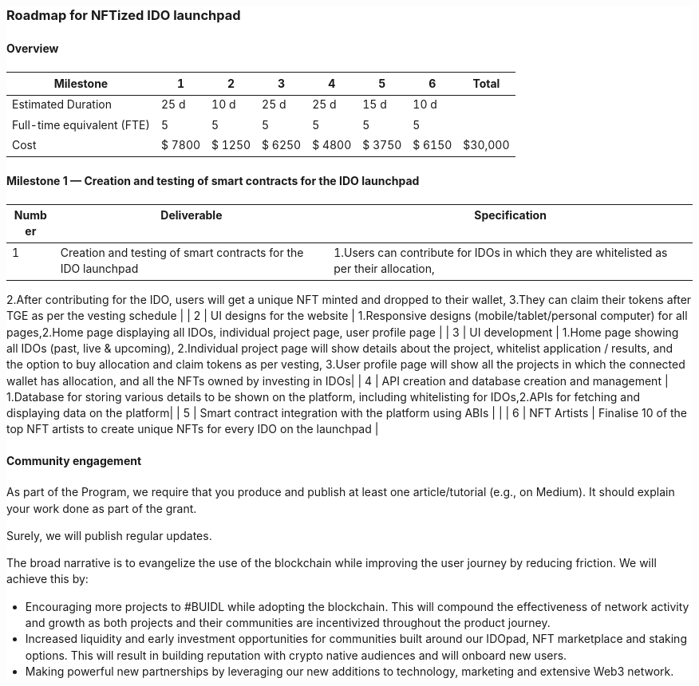 
### Roadmap for NFTized IDO launchpad

#### Overview

| Milestone | 1 | 2 | 3 | 4 | 5 | 6 | Total |
| - | - | - | - | - | - | - | - |
| Estimated Duration | 25 d | 10 d | 25 d | 25 d | 15 d | 10 d ||
| Full-time equivalent (FTE) | 5 | 5 | 5 | 5 | 5 | 5 ||
| Cost | $ 7800 | $ 1250 | $ 6250 | $ 4800 | $ 3750 | $ 6150 | $30,000 |

#### Milestone 1 — Creation and testing of smart contracts for the IDO launchpad

| Number | Deliverable | Specification |
|-|-|-|
| 1| Creation and testing of smart contracts for the IDO launchpad | 1.Users can contribute for IDOs in which they are whitelisted as per their allocation, 
2.After contributing for the IDO, users will get a unique NFT minted and dropped to their wallet, 3.They can claim their tokens after TGE as per the vesting schedule
 |
| 2 | UI designs for the website | 1.Responsive designs (mobile/tablet/personal computer) for all pages,2.Home page displaying all IDOs, individual project page, user profile page |
| 3 | UI development | 1.Home page showing all IDOs (past, live & upcoming), 2.Individual project page will show details about the project, whitelist application / results, and the option to buy allocation and claim tokens as per vesting, 3.User profile page will show all the projects in which the connected wallet has allocation, and all the NFTs owned by investing in IDOs|
| 4 | API creation and database creation and management | 1.Database for storing various details to be shown on the platform, including whitelisting for IDOs,2.APIs for fetching and displaying data on the platform|
| 5 | Smart contract integration with the platform using ABIs | |
| 6 | NFT Artists | Finalise 10 of the top NFT artists to create unique NFTs for every IDO on the launchpad |

#### Community engagement

As part of the Program, we require that you produce and publish at least one article/tutorial (e.g., on Medium). It should explain your work done as part of the grant.

Surely, we will publish regular updates.

The broad narrative is to evangelize the use of the blockchain while improving the user journey by reducing friction. We will achieve this by:
- Encouraging more projects to #BUIDL while adopting the blockchain. This will compound the effectiveness of network activity and growth as both projects and their communities are incentivized throughout the product journey.
- Increased liquidity and early investment opportunities for communities built around our IDOpad, NFT marketplace and staking options. This will result in building reputation with crypto native audiences and will onboard new users.
- Making powerful new partnerships by leveraging our new additions to technology, marketing and extensive Web3 network.
